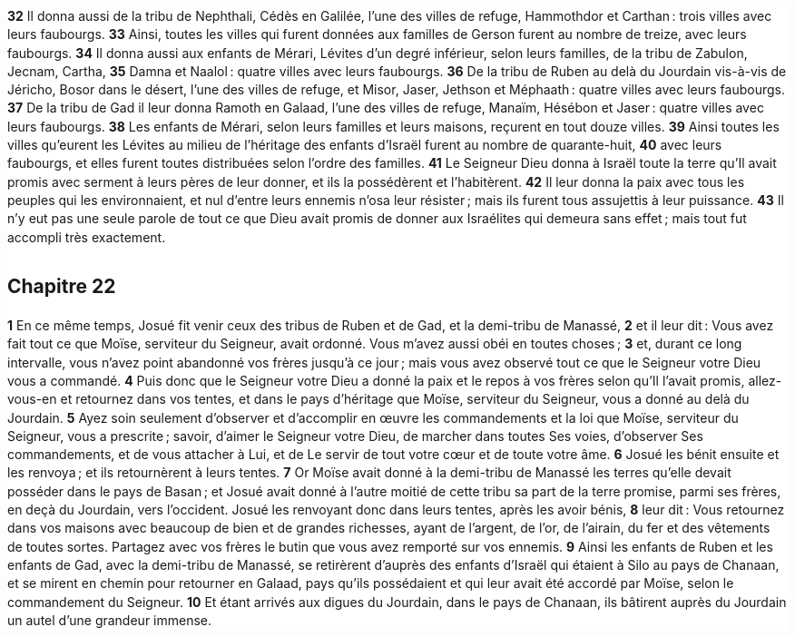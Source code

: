 **32** Il donna aussi de la tribu de Nephthali, Cédès en Galilée, l’une des villes de refuge, Hammothdor et Carthan : trois villes avec leurs faubourgs.
**33** Ainsi, toutes les villes qui furent données aux familles de Gerson furent au nombre de treize, avec leurs faubourgs.
**34** Il donna aussi aux enfants de Mérari, Lévites d’un degré inférieur, selon leurs familles, de la tribu de Zabulon, Jecnam, Cartha,
**35** Damna et Naalol : quatre villes avec leurs faubourgs.
**36** De la tribu de Ruben au delà du Jourdain vis-à-vis de Jéricho, Bosor dans le désert, l’une des villes de refuge, et Misor, Jaser, Jethson et Méphaath : quatre villes avec leurs faubourgs.
**37** De la tribu de Gad il leur donna Ramoth en Galaad, l’une des villes de refuge, Manaïm, Hésébon et Jaser : quatre villes avec leurs faubourgs.
**38** Les enfants de Mérari, selon leurs familles et leurs maisons, reçurent en tout douze villes.
**39** Ainsi toutes les villes qu’eurent les Lévites au milieu de l’héritage des enfants d’Israël furent au nombre de quarante-huit,
**40** avec leurs faubourgs, et elles furent toutes distribuées selon l’ordre des familles.
**41** Le Seigneur Dieu donna à Israël toute la terre qu’Il avait promis avec serment à leurs pères de leur donner, et ils la possédèrent et l’habitèrent.
**42** Il leur donna la paix avec tous les peuples qui les environnaient, et nul d’entre leurs ennemis n’osa leur résister ; mais ils furent tous assujettis à leur puissance.
**43** Il n’y eut pas une seule parole de tout ce que Dieu avait promis de donner aux Israélites qui demeura sans effet ; mais tout fut accompli très exactement.

## Chapitre 22

**1** En ce même temps, Josué fit venir ceux des tribus de Ruben et de Gad, et la demi-tribu de Manassé,
**2** et il leur dit : Vous avez fait tout ce que Moïse, serviteur du Seigneur, avait ordonné. Vous m’avez aussi obéi en toutes choses ;
**3** et, durant ce long intervalle, vous n’avez point abandonné vos frères jusqu’à ce jour ; mais vous avez observé tout ce que le Seigneur votre Dieu vous a commandé.
**4** Puis donc que le Seigneur votre Dieu a donné la paix et le repos à vos frères selon qu’Il l’avait promis, allez-vous-en et retournez dans vos tentes, et dans le pays d’héritage que Moïse, serviteur du Seigneur, vous a donné au delà du Jourdain.
**5** Ayez soin seulement d’observer et d’accomplir en œuvre les commandements et la loi que Moïse, serviteur du Seigneur, vous a prescrite ; savoir, d’aimer le Seigneur votre Dieu, de marcher dans toutes Ses voies, d’observer Ses commandements, et de vous attacher à Lui, et de Le servir de tout votre cœur et de toute votre âme.
**6** Josué les bénit ensuite et les renvoya ; et ils retournèrent à leurs tentes.
**7** Or Moïse avait donné à la demi-tribu de Manassé les terres qu’elle devait posséder dans le pays de Basan ; et Josué avait donné à l’autre moitié de cette tribu sa part de la terre promise, parmi ses frères, en deçà du Jourdain, vers l’occident. Josué les renvoyant donc dans leurs tentes, après les avoir bénis,
**8** leur dit : Vous retournez dans vos maisons avec beaucoup de bien et de grandes richesses, ayant de l’argent, de l’or, de l’airain, du fer et des vêtements de toutes sortes. Partagez avec vos frères le butin que vous avez remporté sur vos ennemis.
**9** Ainsi les enfants de Ruben et les enfants de Gad, avec la demi-tribu de Manassé, se retirèrent d’auprès des enfants d’Israël qui étaient à Silo au pays de Chanaan, et se mirent en chemin pour retourner en Galaad, pays qu’ils possédaient et qui leur avait été accordé par Moïse, selon le commandement du Seigneur.
**10** Et étant arrivés aux digues du Jourdain, dans le pays de Chanaan, ils bâtirent auprès du Jourdain un autel d’une grandeur immense.
